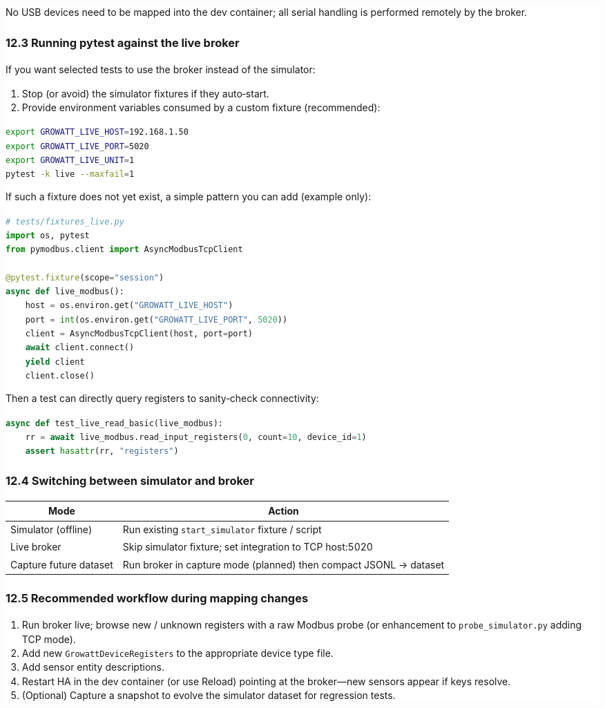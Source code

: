 No USB devices need to be mapped into the dev container; all serial handling is performed remotely by the broker.

### 12.3 Running pytest against the live broker
If you want selected tests to use the broker instead of the simulator:
1. Stop (or avoid) the simulator fixtures if they auto‑start.
2. Provide environment variables consumed by a custom fixture (recommended):

```bash
export GROWATT_LIVE_HOST=192.168.1.50
export GROWATT_LIVE_PORT=5020
export GROWATT_LIVE_UNIT=1
pytest -k live --maxfail=1
```

If such a fixture does not yet exist, a simple pattern you can add (example only):

```python
# tests/fixtures_live.py
import os, pytest
from pymodbus.client import AsyncModbusTcpClient

@pytest.fixture(scope="session")
async def live_modbus():
    host = os.environ.get("GROWATT_LIVE_HOST")
    port = int(os.environ.get("GROWATT_LIVE_PORT", 5020))
    client = AsyncModbusTcpClient(host, port=port)
    await client.connect()
    yield client
    client.close()
```

Then a test can directly query registers to sanity‑check connectivity:

```python
async def test_live_read_basic(live_modbus):
    rr = await live_modbus.read_input_registers(0, count=10, device_id=1)
    assert hasattr(rr, "registers")
```

### 12.4 Switching between simulator and broker
| Mode | Action |
|------|--------|
| Simulator (offline) | Run existing `start_simulator` fixture / script |
| Live broker | Skip simulator fixture; set integration to TCP host:5020 |
| Capture future dataset | Run broker in capture mode (planned) then compact JSONL → dataset |

### 12.5 Recommended workflow during mapping changes
1. Run broker live; browse new / unknown registers with a raw Modbus probe (or enhancement to `probe_simulator.py` adding TCP mode).
2. Add new `GrowattDeviceRegisters` to the appropriate device type file.
3. Add sensor entity descriptions.
4. Restart HA in the dev container (or use Reload) pointing at the broker—new sensors appear if keys resolve.
5. (Optional) Capture a snapshot to evolve the simulator dataset for regression tests.
